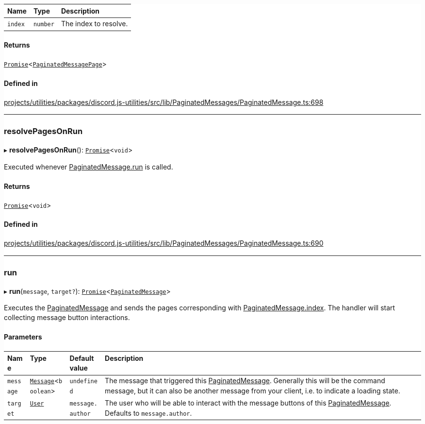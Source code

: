| Name | Type | Description |
| :------ | :------ | :------ |
| `index` | `number` | The index to resolve. |

#### Returns

[`Promise`](https://developer.mozilla.org/en-US/docs/Web/JavaScript/Reference/Global_Objects/Promise)<[`PaginatedMessagePage`](../modules/sapphire_discord_js_utilities#paginatedmessagepage)\>

#### Defined in

[projects/utilities/packages/discord.js-utilities/src/lib/PaginatedMessages/PaginatedMessage.ts:698](https://github.com/sapphiredev/utilities/blob/8a451b58/packages/discord.js-utilities/src/lib/PaginatedMessages/PaginatedMessage.ts#L698)

___

### resolvePagesOnRun

▸ **resolvePagesOnRun**(): [`Promise`](https://developer.mozilla.org/en-US/docs/Web/JavaScript/Reference/Global_Objects/Promise)<`void`\>

Executed whenever [PaginatedMessage.run](sapphire_discord_js_utilities.PaginatedMessage#run) is called.

#### Returns

[`Promise`](https://developer.mozilla.org/en-US/docs/Web/JavaScript/Reference/Global_Objects/Promise)<`void`\>

#### Defined in

[projects/utilities/packages/discord.js-utilities/src/lib/PaginatedMessages/PaginatedMessage.ts:690](https://github.com/sapphiredev/utilities/blob/8a451b58/packages/discord.js-utilities/src/lib/PaginatedMessages/PaginatedMessage.ts#L690)

___

### run

▸ **run**(`message`, `target?`): [`Promise`](https://developer.mozilla.org/en-US/docs/Web/JavaScript/Reference/Global_Objects/Promise)<[`PaginatedMessage`](sapphire_discord_js_utilities.PaginatedMessage)\>

Executes the [PaginatedMessage](sapphire_discord_js_utilities.PaginatedMessage) and sends the pages corresponding with [PaginatedMessage.index](sapphire_discord_js_utilities.PaginatedMessage#index).
The handler will start collecting message button interactions.

#### Parameters

| Name | Type | Default value | Description |
| :------ | :------ | :------ | :------ |
| `message` | [`Message`](https://discord.js.org/#/docs/main/stable/class/Message)<`boolean`\> | `undefined` | The message that triggered this [PaginatedMessage](sapphire_discord_js_utilities.PaginatedMessage). Generally this will be the command message, but it can also be another message from your client, i.e. to indicate a loading state. |
| `target` | [`User`](https://discord.js.org/#/docs/main/stable/class/User) | `message.author` | The user who will be able to interact with the message buttons of this [PaginatedMessage](sapphire_discord_js_utilities.PaginatedMessage). Defaults to `message.author`. |
